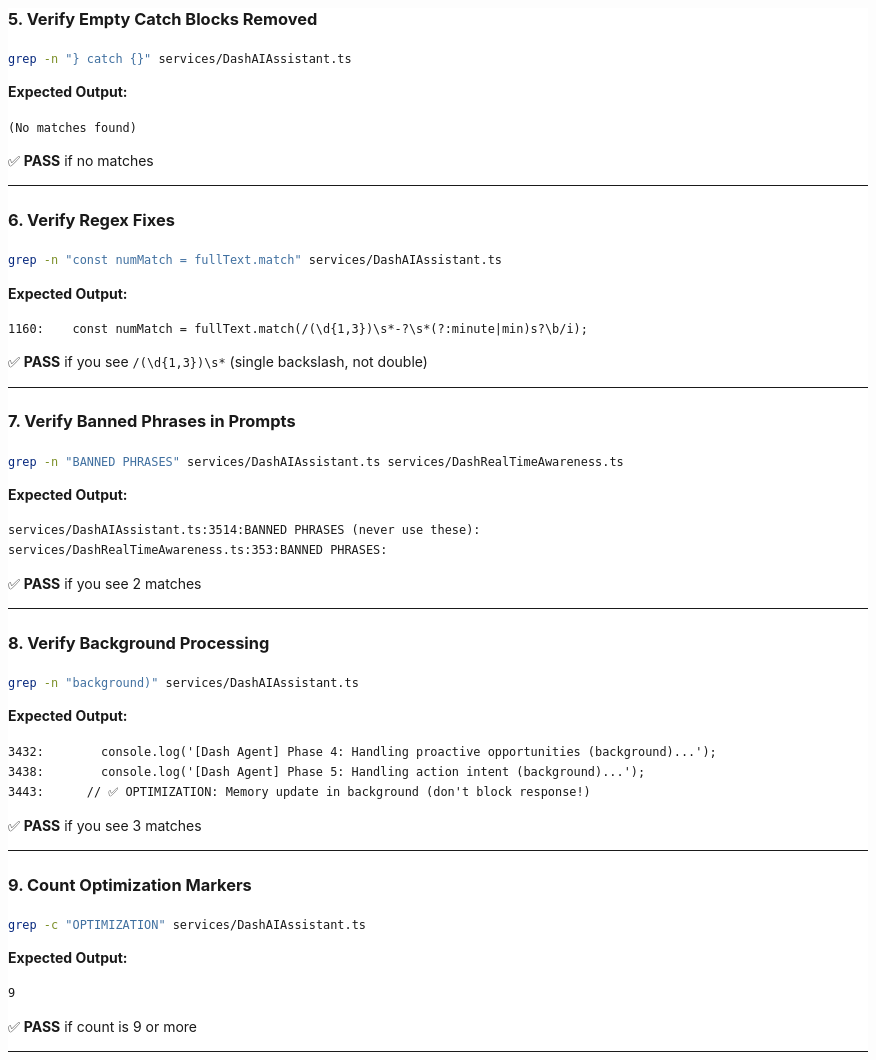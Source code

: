 
### 5. Verify Empty Catch Blocks Removed
```bash
grep -n "} catch {}" services/DashAIAssistant.ts
```
**Expected Output:**
```
(No matches found)
```
✅ **PASS** if no matches

---

### 6. Verify Regex Fixes
```bash
grep -n "const numMatch = fullText.match" services/DashAIAssistant.ts
```
**Expected Output:**
```
1160:    const numMatch = fullText.match(/(\d{1,3})\s*-?\s*(?:minute|min)s?\b/i);
```
✅ **PASS** if you see `/(\d{1,3})\s*` (single backslash, not double)

---

### 7. Verify Banned Phrases in Prompts
```bash
grep -n "BANNED PHRASES" services/DashAIAssistant.ts services/DashRealTimeAwareness.ts
```
**Expected Output:**
```
services/DashAIAssistant.ts:3514:BANNED PHRASES (never use these):
services/DashRealTimeAwareness.ts:353:BANNED PHRASES:
```
✅ **PASS** if you see 2 matches

---

### 8. Verify Background Processing
```bash
grep -n "background)" services/DashAIAssistant.ts
```
**Expected Output:**
```
3432:        console.log('[Dash Agent] Phase 4: Handling proactive opportunities (background)...');
3438:        console.log('[Dash Agent] Phase 5: Handling action intent (background)...');
3443:      // ✅ OPTIMIZATION: Memory update in background (don't block response!)
```
✅ **PASS** if you see 3 matches

---

### 9. Count Optimization Markers
```bash
grep -c "OPTIMIZATION" services/DashAIAssistant.ts
```
**Expected Output:**
```
9
```
✅ **PASS** if count is 9 or more

---